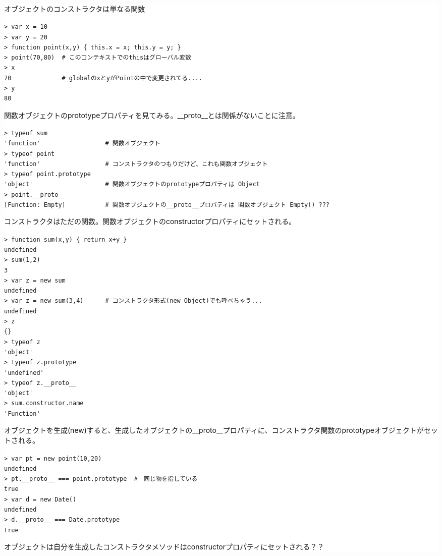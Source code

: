 オブジェクトのコンストラクタは単なる関数

	> var x = 10
	> var y = 20
	> function point(x,y) { this.x = x; this.y = y; }
	> point(70,80)	# このコンテキストでのthisはグローバル変数
	> x
	70				# globalのxとyがPointの中で変更されてる....
	> y
	80

関数オブジェクトのprototypeプロパティを見てみる。__proto__とは関係がないことに注意。

	> typeof sum
	'function'					# 関数オブジェクト
	> typeof point
	'function'					# コンストラクタのつもりだけど、これも関数オブジェクト
	> typeof point.prototype
	'object'					# 関数オブジェクトのprototypeプロパティは Object
	> point.__proto__
	[Function: Empty]			# 関数オブジェクトの__proto__プロパティは 関数オブジェクト Empty() ???

コンストラクタはただの関数。関数オブジェクトのconstructorプロパティにセットされる。

	> function sum(x,y) { return x+y }
	undefined
	> sum(1,2)
	3
	> var z = new sum
	undefined
	> var z = new sum(3,4)		# コンストラクタ形式(new Object)でも呼べちゃう...
	undefined
	> z
	{}
	> typeof z
	'object'
	> typeof z.prototype
	'undefined'
	> typeof z.__proto__
	'object'
	> sum.constructor.name
	'Function'

オブジェクトを生成(new)すると、生成したオブジェクトの__proto__プロパティに、コンストラクタ関数のprototypeオブジェクトがセットされる。

	> var pt = new point(10,20)
	undefined
	> pt.__proto__ === point.prototype	#　同じ物を指している
	true
	> var d = new Date()
	undefined
	> d.__proto__ === Date.prototype
	true

オブジェクトは自分を生成したコンストラクタメソッドはconstructorプロパティにセットされる？？

